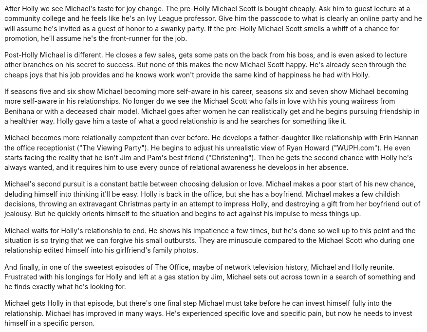 After Holly we see Michael's taste for joy
change. The pre-Holly Michael Scott is bought cheaply. Ask him to guest lecture
at a community college and he feels like he's an Ivy League professor. Give him
the passcode to what is clearly an online party and he will assume he's invited
as a guest of honor to a swanky party. If the pre-Holly Michael Scott smells a
whiff of a chance for promotion, he'll assume he's the front-runner for the
job. 

Post-Holly Michael is different. He closes a few
sales, gets some pats on the back from his boss, and is even asked to lecture
other branches on his secret to success. But none of this makes the new Michael
Scott happy. He's already seen through the cheaps joys that his job provides and
he knows work won't provide the same kind of happiness he had with Holly.

If seasons five and six show Michael becoming
more self-aware in his career, seasons six and seven show Michael becoming more
self-aware in his relationships. No longer do we see the Michael Scott who
falls in love with his young waitress from Benihana or with a deceased chair
model. Michael goes after women he can realistically get and he begins pursuing
friendship in a healthier way. Holly gave him a taste of what a good relationship
is and he searches for something like it. 

Michael becomes more relationally competent than
ever before. He develops a father-daughter like relationship with Erin Hannan
the office receptionist ("The Viewing Party"). He begins to adjust his unrealistic
view of Ryan Howard ("WUPH.com"). He even starts facing the reality that he
isn't Jim and Pam's best friend ("Christening"). Then he gets the second chance
with Holly he's always wanted, and it requires him to use every ounce of
relational awareness he develops in her absence. 

Michael's second pursuit is a constant battle
between choosing delusion or love. Michael makes a poor start of his new
chance, deluding himself into thinking it'll be easy. Holly is back in the
office, but she has a boyfriend. Michael makes a few childish decisions,
throwing an extravagant Christmas party in an attempt to impress Holly, and
destroying a gift from her boyfriend out of jealousy. But he quickly orients
himself to the situation and begins to act against his impulse to mess things
up.

Michael waits for Holly's relationship to end.
He shows his impatience a few times, but he's done so well up to this point and
the situation is so trying that we can forgive his small outbursts. They are
minuscule compared to the Michael Scott who during one relationship edited
himself into his girlfriend's family photos. 

And finally, in one of the sweetest episodes of
The Office, maybe of network television history, Michael and Holly reunite.
Frustrated with his longings for Holly and left at a gas station by Jim,
Michael sets out across town in a search of something and he finds exactly what
he's looking for.

Michael gets Holly in that episode, but there's
one final step Michael must take before he can invest himself fully into the
relationship. Michael has improved in many ways. He's experienced specific love
and specific pain, but now he needs to invest himself in a specific person. 
